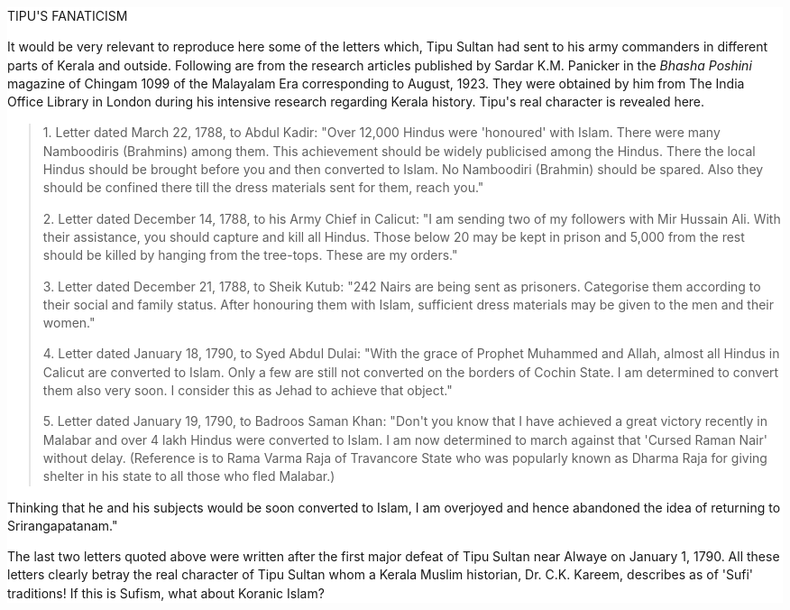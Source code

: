   
TIPU'S FANATICISM

It would be very relevant to reproduce here some of the letters which,
Tipu Sultan had sent to his army commanders in different parts of Kerala
and outside. Following are from the research articles published by
Sardar K.M. Panicker in the *Bhasha Poshini* magazine of Chingam 1099 of
the Malayalam Era corresponding to August, 1923. They were obtained by
him from The India Office Library in London during his intensive
research regarding Kerala history. Tipu's real character is revealed
here.

> 1\. Letter dated March 22, 1788, to Abdul Kadir: "Over 12,000 Hindus
> were 'honoured' with Islam. There were many Namboodiris (Brahmins)
> among them. This achievement should be widely publicised among the
> Hindus. There the local Hindus should be brought before you and then
> converted to Islam. No Namboodiri (Brahmin) should be spared. Also
> they should be confined there till the dress materials sent for them,
> reach you."
>
> 2\. Letter dated December 14, 1788, to his Army Chief in Calicut: "I
> am sending two of my followers with Mir Hussain Ali. With their
> assistance, you should capture and kill all Hindus. Those below 20 may
> be kept in prison and 5,000 from the rest should be killed by hanging
> from the tree-tops. These are my orders."
>
> 3\. Letter dated December 21, 1788, to Sheik Kutub: "242 Nairs are
> being sent as prisoners. Categorise them according to their social and
> family status. After honouring them with Islam, sufficient dress
> materials may be given to the men and their women."
>
> 4\. Letter dated January 18, 1790, to Syed Abdul Dulai: "With the
> grace of Prophet Muhammed and Allah, almost all Hindus in Calicut are
> converted to Islam. Only a few are still not converted on the borders
> of Cochin State. I am determined to convert them also very soon. I
> consider this as Jehad to achieve that object."
>
> 5\. Letter dated January 19, 1790, to Badroos Saman Khan: "Don't you
> know that I have achieved a great victory recently in Malabar and over
> 4 lakh Hindus were converted to Islam. I am now determined to march
> against that 'Cursed Raman Nair' without delay. (Reference is to Rama
> Varma Raja of Travancore State who was popularly known as Dharma Raja
> for giving shelter in his state to all those who fled Malabar.)  

Thinking that he and his subjects would be soon converted to Islam, I am
overjoyed and hence abandoned the idea of returning to Srirangapatanam."

The last two letters quoted above were written after the first major
defeat of Tipu Sultan near Alwaye on January 1, 1790. All these letters
clearly betray the real character of Tipu Sultan whom a Kerala Muslim
historian, Dr. C.K. Kareem, describes as of 'Sufi' traditions! If this
is Sufism, what about Koranic Islam?

  